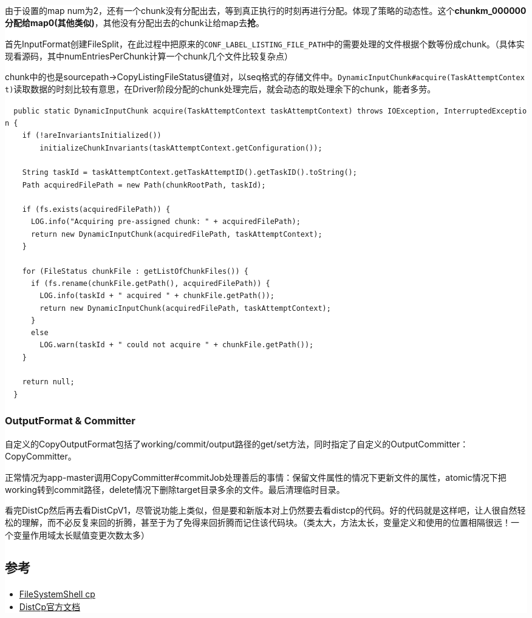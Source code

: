 由于设置的map num为2，还有一个chunk没有分配出去，等到真正执行的时刻再进行分配。体现了策略的动态性。这个**chunkm_000000分配给map0(其他类似)**，其他没有分配出去的chunk让给map去**抢**。

首先InputFormat创建FileSplit，在此过程中把原来的`CONF_LABEL_LISTING_FILE_PATH`中的需要处理的文件根据个数等份成chunk。（具体实现看源码，其中numEntriesPerChunk计算一个chunk几个文件比较复杂点）

chunk中的也是sourcepath->CopyListingFileStatus键值对，以seq格式的存储文件中。`DynamicInputChunk#acquire(TaskAttemptContext)`读取数据的时刻比较有意思，在Driver阶段分配的chunk处理完后，就会动态的取处理余下的chunk，能者多劳。

```
  public static DynamicInputChunk acquire(TaskAttemptContext taskAttemptContext) throws IOException, InterruptedException {
    if (!areInvariantsInitialized())
        initializeChunkInvariants(taskAttemptContext.getConfiguration());

    String taskId = taskAttemptContext.getTaskAttemptID().getTaskID().toString();
    Path acquiredFilePath = new Path(chunkRootPath, taskId);

    if (fs.exists(acquiredFilePath)) {
      LOG.info("Acquiring pre-assigned chunk: " + acquiredFilePath);
      return new DynamicInputChunk(acquiredFilePath, taskAttemptContext);
    }

    for (FileStatus chunkFile : getListOfChunkFiles()) {
      if (fs.rename(chunkFile.getPath(), acquiredFilePath)) {
        LOG.info(taskId + " acquired " + chunkFile.getPath());
        return new DynamicInputChunk(acquiredFilePath, taskAttemptContext);
      }
      else
        LOG.warn(taskId + " could not acquire " + chunkFile.getPath());
    }

    return null;
  }
```

### OutputFormat & Committer

自定义的CopyOutputFormat包括了working/commit/output路径的get/set方法，同时指定了自定义的OutputCommitter：CopyCommitter。

正常情况为app-master调用CopyCommitter#commitJob处理善后的事情：保留文件属性的情况下更新文件的属性，atomic情况下把working转到commit路径，delete情况下删除target目录多余的文件。最后清理临时目录。

看完DistCp然后再去看DistCpV1，尽管说功能上类似，但是要和新版本对上仍然要去看distcp的代码。好的代码就是这样吧，让人很自然轻松的理解，而不必反复来回的折腾，甚至于为了免得来回折腾而记住该代码块。（类太大，方法太长，变量定义和使用的位置相隔很远！一个变量作用域太长赋值变更次数太多）

## 参考

* [FileSystemShell cp](http://hadoop.apache.org/docs/r2.6.0/hadoop-project-dist/hadoop-common/FileSystemShell.html#cp)
* [DistCp官方文档](http://hadoop.apache.org/docs/r2.6.0/hadoop-mapreduce-client/hadoop-mapreduce-client-core/DistCp.html)
